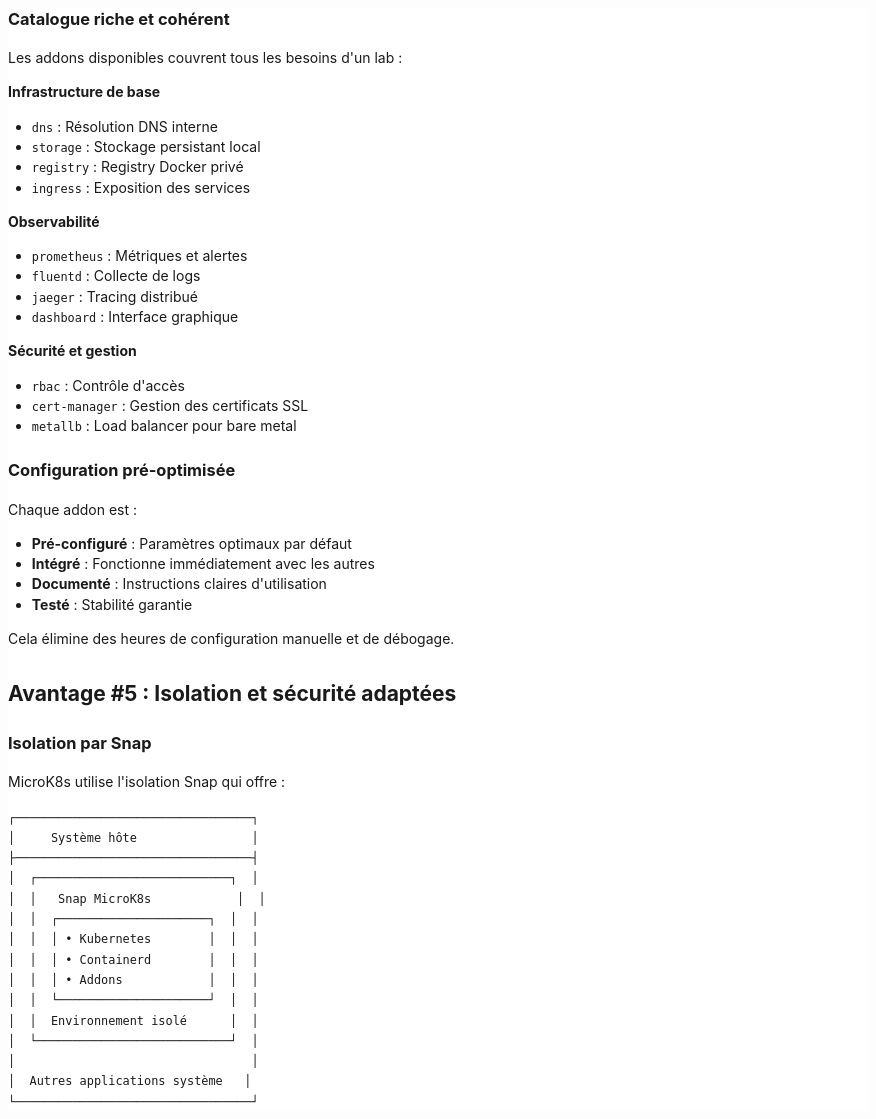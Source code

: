 ### Catalogue riche et cohérent

Les addons disponibles couvrent tous les besoins d'un lab :

**Infrastructure de base**
- `dns` : Résolution DNS interne
- `storage` : Stockage persistant local
- `registry` : Registry Docker privé
- `ingress` : Exposition des services

**Observabilité**
- `prometheus` : Métriques et alertes
- `fluentd` : Collecte de logs
- `jaeger` : Tracing distribué
- `dashboard` : Interface graphique

**Sécurité et gestion**
- `rbac` : Contrôle d'accès
- `cert-manager` : Gestion des certificats SSL
- `metallb` : Load balancer pour bare metal

### Configuration pré-optimisée

Chaque addon est :
- **Pré-configuré** : Paramètres optimaux par défaut
- **Intégré** : Fonctionne immédiatement avec les autres
- **Documenté** : Instructions claires d'utilisation
- **Testé** : Stabilité garantie

Cela élimine des heures de configuration manuelle et de débogage.

## Avantage #5 : Isolation et sécurité adaptées

### Isolation par Snap

MicroK8s utilise l'isolation Snap qui offre :

```
┌─────────────────────────────────┐
│     Système hôte                │
├─────────────────────────────────┤
│  ┌───────────────────────────┐  │
│  │   Snap MicroK8s            │  │
│  │  ┌─────────────────────┐  │  │
│  │  │ • Kubernetes        │  │  │
│  │  │ • Containerd        │  │  │
│  │  │ • Addons            │  │  │
│  │  └─────────────────────┘  │  │
│  │  Environnement isolé      │  │
│  └───────────────────────────┘  │
│                                 │
│  Autres applications système   │
└─────────────────────────────────┘
```
